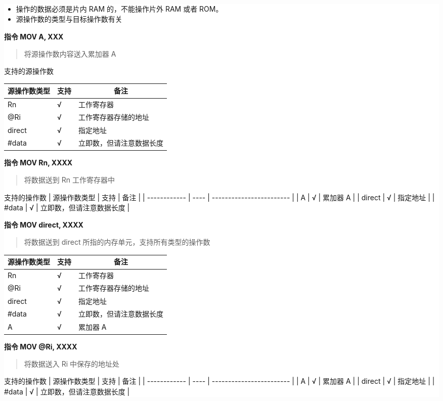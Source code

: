 - 操作的数据必须是片内 RAM 的，不能操作片外 RAM 或者 ROM。
- 源操作数的类型与目标操作数有关

**指令 MOV A, XXX**

> 将源操作数内容送入累加器 A

支持的源操作数

| 源操作数类型 | 支持 | 备注                     |
| ------------ | ---- | ------------------------ |
| Rn           | √    | 工作寄存器               |
| @Ri          | √    | 工作寄存器存储的地址     |
| direct       | √    | 指定地址                 |
| #data        | √    | 立即数，但请注意数据长度 |

**指令 MOV Rn, XXXX**

> 将数据送到 Rn 工作寄存器中

支持的操作数
| 源操作数类型 | 支持 | 备注 |
| ------------ | ---- | ------------------------ |
| A | √ | 累加器 A |
| direct | √ | 指定地址 |
| #data | √ | 立即数，但请注意数据长度 |

**指令 MOV direct, XXXX**

> 将数据送到 direct 所指的内存单元，支持所有类型的操作数

| 源操作数类型 | 支持 | 备注                     |
| ------------ | ---- | ------------------------ |
| Rn           | √    | 工作寄存器               |
| @Ri          | √    | 工作寄存器存储的地址     |
| direct       | √    | 指定地址                 |
| #data        | √    | 立即数，但请注意数据长度 |
| A            | √    | 累加器 A                 |

**指令 MOV @Ri, XXXX**

> 将数据送入 Ri 中保存的地址处

支持的操作数
| 源操作数类型 | 支持 | 备注 |
| ------------ | ---- | ------------------------ |
| A | √ | 累加器 A |
| direct | √ | 指定地址 |
| #data | √ | 立即数，但请注意数据长度 |
